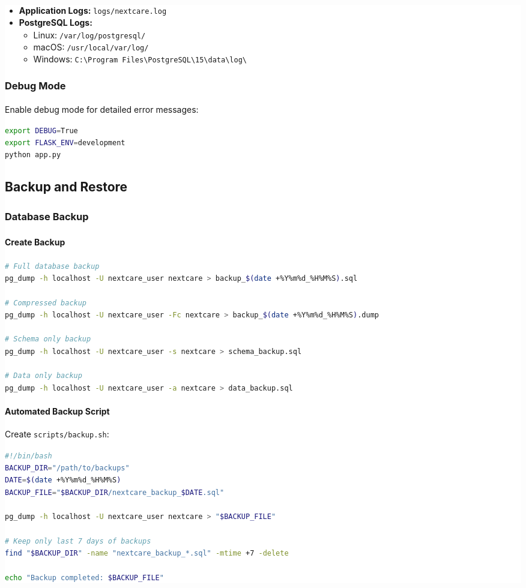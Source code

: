 - **Application Logs:** `logs/nextcare.log`
- **PostgreSQL Logs:** 
  - Linux: `/var/log/postgresql/`
  - macOS: `/usr/local/var/log/`
  - Windows: `C:\Program Files\PostgreSQL\15\data\log\`

### Debug Mode

Enable debug mode for detailed error messages:

```bash
export DEBUG=True
export FLASK_ENV=development
python app.py
```

## Backup and Restore

### Database Backup

#### Create Backup

```bash
# Full database backup
pg_dump -h localhost -U nextcare_user nextcare > backup_$(date +%Y%m%d_%H%M%S).sql

# Compressed backup
pg_dump -h localhost -U nextcare_user -Fc nextcare > backup_$(date +%Y%m%d_%H%M%S).dump

# Schema only backup
pg_dump -h localhost -U nextcare_user -s nextcare > schema_backup.sql

# Data only backup
pg_dump -h localhost -U nextcare_user -a nextcare > data_backup.sql
```

#### Automated Backup Script

Create `scripts/backup.sh`:

```bash
#!/bin/bash
BACKUP_DIR="/path/to/backups"
DATE=$(date +%Y%m%d_%H%M%S)
BACKUP_FILE="$BACKUP_DIR/nextcare_backup_$DATE.sql"

pg_dump -h localhost -U nextcare_user nextcare > "$BACKUP_FILE"

# Keep only last 7 days of backups
find "$BACKUP_DIR" -name "nextcare_backup_*.sql" -mtime +7 -delete

echo "Backup completed: $BACKUP_FILE"
```

